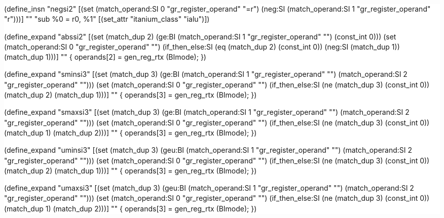 (define_insn "negsi2"
  [(set (match_operand:SI 0 "gr_register_operand" "=r")
        (neg:SI (match_operand:SI 1 "gr_register_operand" "r")))]
  ""
  "sub %0 = r0, %1"
  [(set_attr "itanium_class" "ialu")])

(define_expand "abssi2"
  [(set (match_dup 2)
        (ge:BI (match_operand:SI 1 "gr_register_operand" "") (const_int 0)))
   (set (match_operand:SI 0 "gr_register_operand" "")
        (if_then_else:SI (eq (match_dup 2) (const_int 0))
                         (neg:SI (match_dup 1))
                         (match_dup 1)))]
  ""
  { operands[2] = gen_reg_rtx (BImode); })

(define_expand "sminsi3"
  [(set (match_dup 3)
        (ge:BI (match_operand:SI 1 "gr_register_operand" "")
               (match_operand:SI 2 "gr_register_operand" "")))
   (set (match_operand:SI 0 "gr_register_operand" "")
        (if_then_else:SI (ne (match_dup 3) (const_int 0))
                         (match_dup 2) (match_dup 1)))]
  ""
  { operands[3] = gen_reg_rtx (BImode); })

(define_expand "smaxsi3"
  [(set (match_dup 3)
        (ge:BI (match_operand:SI 1 "gr_register_operand" "")
               (match_operand:SI 2 "gr_register_operand" "")))
   (set (match_operand:SI 0 "gr_register_operand" "")
        (if_then_else:SI (ne (match_dup 3) (const_int 0))
                         (match_dup 1) (match_dup 2)))]
  ""
  { operands[3] = gen_reg_rtx (BImode); })

(define_expand "uminsi3"
  [(set (match_dup 3)
        (geu:BI (match_operand:SI 1 "gr_register_operand" "")
                (match_operand:SI 2 "gr_register_operand" "")))
   (set (match_operand:SI 0 "gr_register_operand" "")
        (if_then_else:SI (ne (match_dup 3) (const_int 0))
                         (match_dup 2) (match_dup 1)))]
  ""
  { operands[3] = gen_reg_rtx (BImode); })

(define_expand "umaxsi3"
  [(set (match_dup 3)
        (geu:BI (match_operand:SI 1 "gr_register_operand" "")
                (match_operand:SI 2 "gr_register_operand" "")))
   (set (match_operand:SI 0 "gr_register_operand" "")
        (if_then_else:SI (ne (match_dup 3) (const_int 0))
                         (match_dup 1) (match_dup 2)))]
  ""
  { operands[3] = gen_reg_rtx (BImode); })
